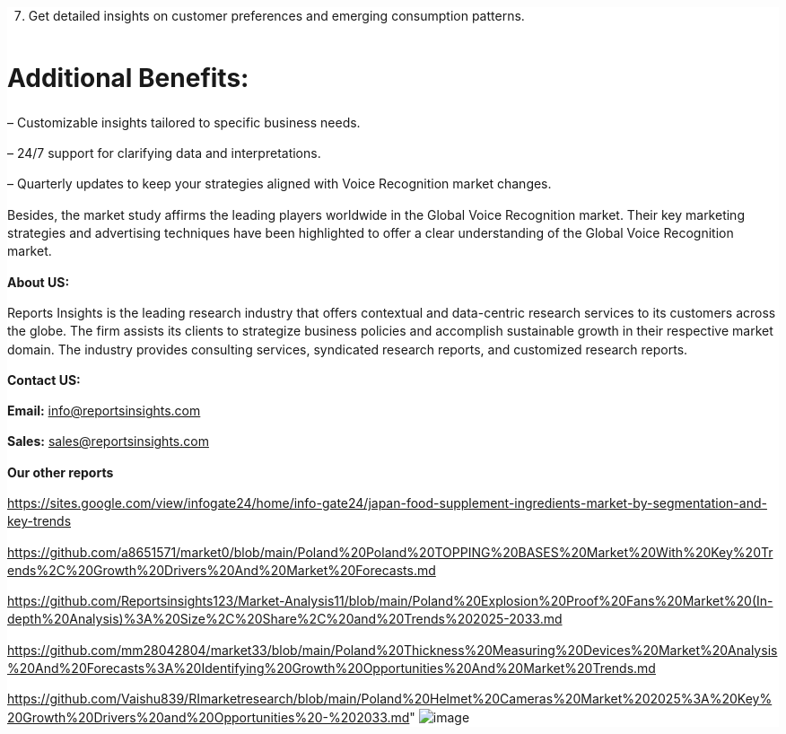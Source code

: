 7. Get detailed insights on customer preferences and emerging consumption patterns.

# <strong>Additional Benefits:</strong>

– Customizable insights tailored to specific business needs.

– 24/7 support for clarifying data and interpretations.

– Quarterly updates to keep your strategies aligned with Voice Recognition market changes.

Besides, the market study affirms the leading players worldwide in the Global Voice Recognition market. Their key marketing strategies and advertising techniques have been highlighted to offer a clear understanding of the Global Voice Recognition market.

<strong><strong>About US</strong>:</strong>

Reports Insights is the leading research industry that offers contextual and data-centric research services to its customers across the globe. The firm assists its clients to strategize business policies and accomplish sustainable growth in their respective market domain. The industry provides consulting services, syndicated research reports, and customized research reports.

<strong>Contact US:</strong>

<p class=><b>Email:</b> <a href=mailto:info@reportsinsights.com>info@reportsinsights.com</a></p>
<p class=><b>Sales:</b> <a href=mailto:sales@reportsinsights.com>sales@reportsinsights.com</a></p>

<strong>Our other reports</strong>

<a href=https://sites.google.com/view/infogate24/home/info-gate24/japan-food-supplement-ingredients-market-by-segmentation-and-key-trends>https://sites.google.com/view/infogate24/home/info-gate24/japan-food-supplement-ingredients-market-by-segmentation-and-key-trends</a>

<a href=https://github.com/a8651571/market0/blob/main/Poland%20Poland%20TOPPING%20BASES%20Market%20With%20Key%20Trends%2C%20Growth%20Drivers%20And%20Market%20Forecasts.md>https://github.com/a8651571/market0/blob/main/Poland%20Poland%20TOPPING%20BASES%20Market%20With%20Key%20Trends%2C%20Growth%20Drivers%20And%20Market%20Forecasts.md</a>

<a href=https://github.com/Reportsinsights123/Market-Analysis11/blob/main/Poland%20Explosion%20Proof%20Fans%20Market%20(In-depth%20Analysis)%3A%20Size%2C%20Share%2C%20and%20Trends%202025-2033.md>https://github.com/Reportsinsights123/Market-Analysis11/blob/main/Poland%20Explosion%20Proof%20Fans%20Market%20(In-depth%20Analysis)%3A%20Size%2C%20Share%2C%20and%20Trends%202025-2033.md</a>

<a href=https://github.com/mm28042804/market33/blob/main/Poland%20Thickness%20Measuring%20Devices%20Market%20Analysis%20And%20Forecasts%3A%20Identifying%20Growth%20Opportunities%20And%20Market%20Trends.md>https://github.com/mm28042804/market33/blob/main/Poland%20Thickness%20Measuring%20Devices%20Market%20Analysis%20And%20Forecasts%3A%20Identifying%20Growth%20Opportunities%20And%20Market%20Trends.md</a>

<a href=https://github.com/Vaishu839/RImarketresearch/blob/main/Poland%20Helmet%20Cameras%20Market%202025%3A%20Key%20Growth%20Drivers%20and%20Opportunities%20-%202033.md>https://github.com/Vaishu839/RImarketresearch/blob/main/Poland%20Helmet%20Cameras%20Market%202025%3A%20Key%20Growth%20Drivers%20and%20Opportunities%20-%202033.md</a>"
![image](https://github.com/user-attachments/assets/4f3c11a3-32b6-4571-8c10-b9b6af62f2b9)
